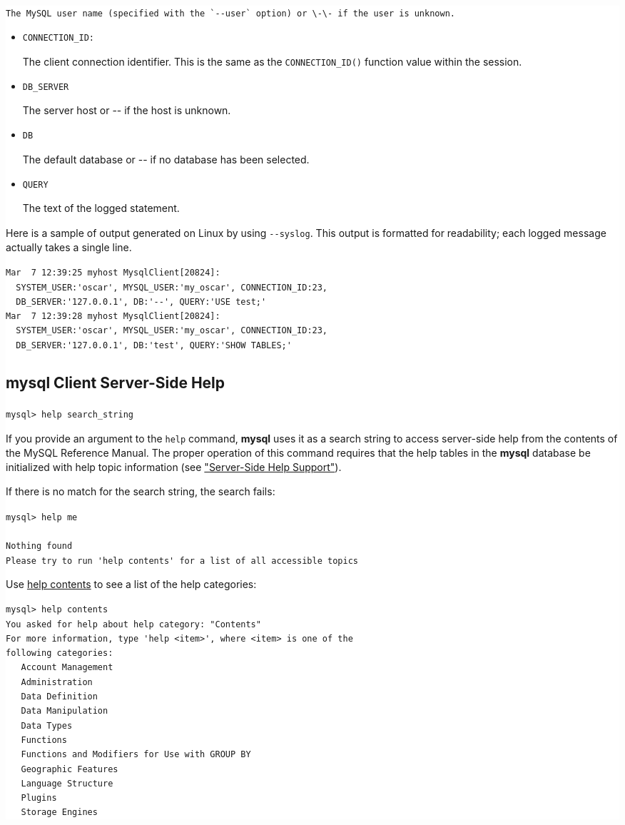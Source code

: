     The MySQL user name (specified with the `--user` option) or \-\- if the user is unknown.

- `CONNECTION_ID:`

    The client connection identifier. This is the same as the `CONNECTION_ID()` function value within the session.

- `DB_SERVER`

    The server host or \-\- if the host is unknown.

- `DB`

    The default database or \-\- if no database has been selected.

- `QUERY`

    The text of the logged statement.

Here is a sample of output generated on Linux by using `--syslog`. This output is formatted for readability; each logged message actually takes a single line.

```
Mar  7 12:39:25 myhost MysqlClient[20824]:
  SYSTEM_USER:'oscar', MYSQL_USER:'my_oscar', CONNECTION_ID:23,
  DB_SERVER:'127.0.0.1', DB:'--', QUERY:'USE test;'
Mar  7 12:39:28 myhost MysqlClient[20824]:
  SYSTEM_USER:'oscar', MYSQL_USER:'my_oscar', CONNECTION_ID:23,
  DB_SERVER:'127.0.0.1', DB:'test', QUERY:'SHOW TABLES;'
```

## mysql Client Server-Side Help

```
mysql> help search_string
```

If you provide an argument to the `help` command, **mysql** uses it as a search string to access server-side help from the contents of the MySQL Reference Manual. The proper operation of this command requires that the help tables in the **mysql** database be initialized with help topic information (see ["Server-Side Help Support"](https://dev.mysql.com/doc/refman/8.0/en/server-side-help-support.html)).

If there is no match for the search string, the search fails:

```
mysql> help me

Nothing found
Please try to run 'help contents' for a list of all accessible topics
```

Use [help contents](https://dev.mysql.com/doc/refman/8.0/en/help.html) to see a list of the help categories:

```
mysql> help contents
You asked for help about help category: "Contents"
For more information, type 'help <item>', where <item> is one of the
following categories:
   Account Management
   Administration
   Data Definition
   Data Manipulation
   Data Types
   Functions
   Functions and Modifiers for Use with GROUP BY
   Geographic Features
   Language Structure
   Plugins
   Storage Engines
```